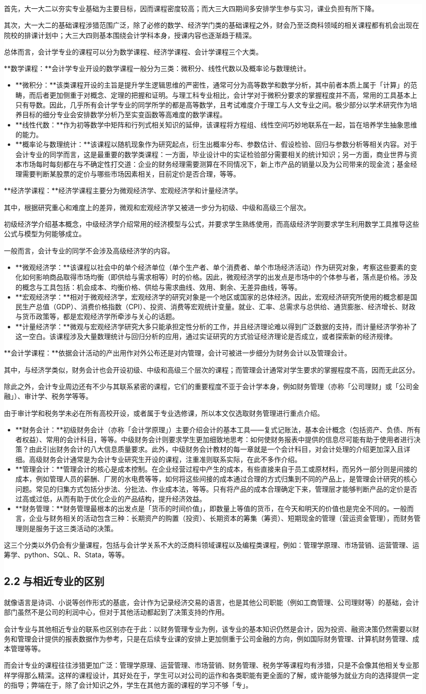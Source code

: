 首先，大一大二以夯实专业基础为主要目标，因而课程密度较高；而大三大四期间多安排学生参与实习，课业负担有所下降。

其次，大一大二的基础课程涉猎范围广泛，除了必修的数学、经济学门类的基础课程之外，财会乃至泛商科领域的相关课程都有机会出现在院校的排课计划中；大三大四则基本围绕会计学科本身，授课内容也逐渐趋于精深。

总体而言，会计学专业的课程可以分为数学课程、经济学课程、会计学课程三个大类。

**数学课程：**会计学专业开设的数学课程一般分为三类：微积分、线性代数以及概率论与数理统计。

- **微积分：**该类课程开设的主旨是提升学生逻辑思维的严密性，通常可分为高等数学和数学分析，其中前者本质上属于「计算」的范畴，而后者更加侧重于对概念、定理的把握和证明。与理工科专业相比，会计学对于微积分要求的掌握程度并不高，常用的工具基本上只有导数。因此，几乎所有会计学专业的同学所学的都是高等数学，且考试难度介于理工与人文专业之间。极少部分以学术研究作为培养目标的细分专业会安排数学分析乃至实变函数等高难度的数学课程。
- **线性代数：**作为初等数学中矩阵和行列式相关知识的延伸，该课程将方程组、线性空间巧妙地联系在一起，旨在培养学生抽象思维的能力。
- **概率论与数理统计：**该课程以随机现象作为研究起点，衍生出概率分布、参数估计、假设检验、回归与参数分析等相关内容。对于会计专业的同学而言，这是最重要的数学类课程：一方面，毕业设计中的实证检验部分需要相关的统计知识；另一方面，商业世界与资本市场每时每刻都在与不确定性打交道：企业的财务经理需要测算在不同情况下，新上市产品的销量以及为公司带来的现金流；基金经理需要判断某股票的定价与哪些市场因素相关，目前定价是否合理，等等。

**经济学课程：**经济学课程主要分为微观经济学、宏观经济学和计量经济学。

其中，根据研究重心和难度上的差异，微观和宏观经济学又被进一步分为初级、中级和高级三个层次。

初级经济学介绍基本概念，中级经济学介绍常用的经济模型与公式，并要求学生熟练使用，而高级经济学则要求学生利用数学工具推导这些公式与模型为何能够成立。

一般而言，会计专业的同学不会涉及高级经济学的内容。

- **微观经济学：**该课程以社会中的单个经济单位（单个生产者、单个消费者、单个市场经济活动）作为研究对象，考察这些要素的变化如何影响商品取得市场均衡（即供给与需求相等）时的价格。因此，微观经济学的出发点是市场中的个体参与者，落点是价格。涉及的概念与工具包括：机会成本、均衡价格、供给与需求曲线、效用、剩余、无差异曲线，等等。
- **宏观经济学：**相对于微观经济学，宏观经济学的研究对象是一个地区或国家的总体经济。因此，宏观经济研究所使用的概念都是国民生产总值（GDP）、消费价格指数（CPI）、投资、消费等宏观统计变量。就业、汇率、总需求与总供给、通货膨胀、经济增长、财政与货币政策等，都是宏观经济学所牵涉与关心的话题。
- **计量经济学：**微观与宏观经济学研究大多只能承担定性分析的工作，并且经济理论难以得到广泛数据的支持，而计量经济学弥补了这一空白。该课程涉及大量数理统计与回归分析的应用，通过实证研究的方式验证经济理论是否成立，或者探索新的经济规律。

**会计学课程：**依据会计活动的产出用作对外公布还是对内管理，会计可被进一步细分为财务会计以及管理会计。

其中，与经济学类似，财务会计也会开设初级、中级和高级三个层次的课程；而管理会计通常对学生要求的掌握程度不高，因而无此区分。

除此之外，会计专业周边还有不少与其联系紧密的课程，它们的重要程度不亚于会计学本身，例如财务管理（亦称「公司理财」或「公司金融」）、审计学、税务学等等。

由于审计学和税务学未必在所有高校开设，或者属于专业选修课，所以本文仅选取财务管理进行重点介绍。

- **财务会计：**初级财务会计（亦称「会计学原理」）主要介绍会计的基本工具——复式记账法，基本会计概念（包括资产、负债、所有者权益）、常用的会计科目，等等。中级财务会计则要求学生更加细致地思考：如何使财务报表中提供的信息尽可能有助于使用者进行决策？由此引出财务会计的八大信息质量要求。此外，中级财务会计教材的每一章就是一个会计科目，对会计处理的介绍更加深入且详细。高级财务会计通常是为会计专业研究生开设的课程，注重准则联系实际，在此不多作介绍。
- **管理会计：**管理会计的核心是成本控制。在企业经营过程中产生的成本，有些直接来自于员工或原材料，而另外一部分则是间接的成本，例如管理人员的薪酬、厂房的水电费等等，如何将这些间接的成本通过合理的方式归集到不同的产品上，是管理会计研究的核心问题。常见的归集方式包括分步法、分批法、作业成本法，等等。只有将产品的成本合理确定下来，管理层才能够判断产品的定价是否过高或过低，从而有助于优化企业的产品结构，提升经济效益。
- **财务管理：**财务管理最根本的出发点是「货币的时间价值」，即数量上等值的货币，在今天和明天的价值也是完全不同的。一般而言，企业与财务相关的活动包含三种：长期资产的购置（投资）、长期资本的筹集（筹资）、短期现金的管理（营运资金管理），而财务管理则是服务于这三类活动的决策。

这三个分类以外仍会有少量课程，包括与会计学关系不大的泛商科领域课程以及编程类课程，例如：管理学原理、市场营销、运营管理、运筹学、python、SQL、R、Stata，等等。

## 2.2 与相近专业的区别

就像语言是诗词、小说等创作形式的基底，会计作为记录经济交易的语言，也是其他公司职能（例如工商管理、公司理财等）的基础，会计部门虽然不是公司的利润中心，但对于其他活动都起到了决策支持的作用。

会计专业与其他相近专业的联系也区别亦在于此：以财务管理专业为例，该专业的基本知识仍然是会计，因为投资、融资决策仍然需要以财务和管理会计提供的报表数据作为参考，只是在后续专业课的安排上更加侧重于公司金融的方向，例如国际财务管理、计算机财务管理、成本管理等等。

而会计专业的课程往往涉猎更加广泛：管理学原理、运营管理、市场营销、财务管理、税务学等课程均有涉猎，只是不会像其他相关专业那样学得那么精深。这样的课程设计，其好处在于，学生可以对公司的运作和各类职能有更全面的了解，或许能够为就业方向的选择提供一定的指导；弊端在于，除了会计知识之外，学生在其他方面的课程的学习不够「专」。
